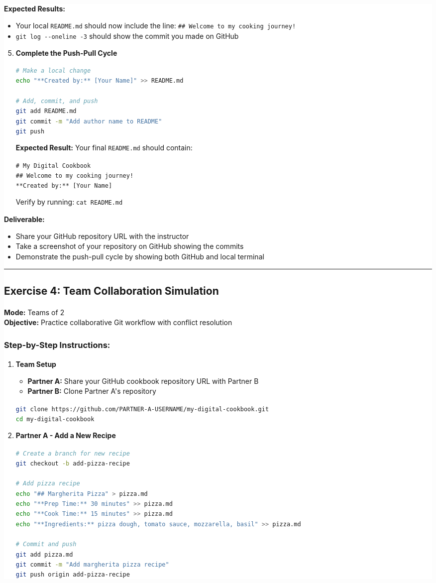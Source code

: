    **Expected Results:**
   - Your local `README.md` should now include the line: `## Welcome to my cooking journey!`
   - `git log --oneline -3` should show the commit you made on GitHub

5. **Complete the Push-Pull Cycle**
   ```bash
   # Make a local change
   echo "**Created by:** [Your Name]" >> README.md
   
   # Add, commit, and push
   git add README.md
   git commit -m "Add author name to README"
   git push
   ```
   
   **Expected Result:** Your final `README.md` should contain:
   ```
   # My Digital Cookbook
   ## Welcome to my cooking journey!
   **Created by:** [Your Name]
   ```
   
   Verify by running: `cat README.md`

**Deliverable:** 
- Share your GitHub repository URL with the instructor
- Take a screenshot of your repository on GitHub showing the commits
- Demonstrate the push-pull cycle by showing both GitHub and local terminal

---

## Exercise 4: Team Collaboration Simulation
**Mode:** Teams of 2  
**Objective:** Practice collaborative Git workflow with conflict resolution

### Step-by-Step Instructions:

1. **Team Setup**
   - **Partner A:** Share your GitHub cookbook repository URL with Partner B
   - **Partner B:** Clone Partner A's repository
   ```bash
   git clone https://github.com/PARTNER-A-USERNAME/my-digital-cookbook.git
   cd my-digital-cookbook
   ```

2. **Partner A - Add a New Recipe**
   ```bash
   # Create a branch for new recipe
   git checkout -b add-pizza-recipe
   
   # Add pizza recipe
   echo "## Margherita Pizza" > pizza.md
   echo "**Prep Time:** 30 minutes" >> pizza.md
   echo "**Cook Time:** 15 minutes" >> pizza.md
   echo "**Ingredients:** pizza dough, tomato sauce, mozzarella, basil" >> pizza.md
   
   # Commit and push
   git add pizza.md
   git commit -m "Add margherita pizza recipe"
   git push origin add-pizza-recipe
   ```
   